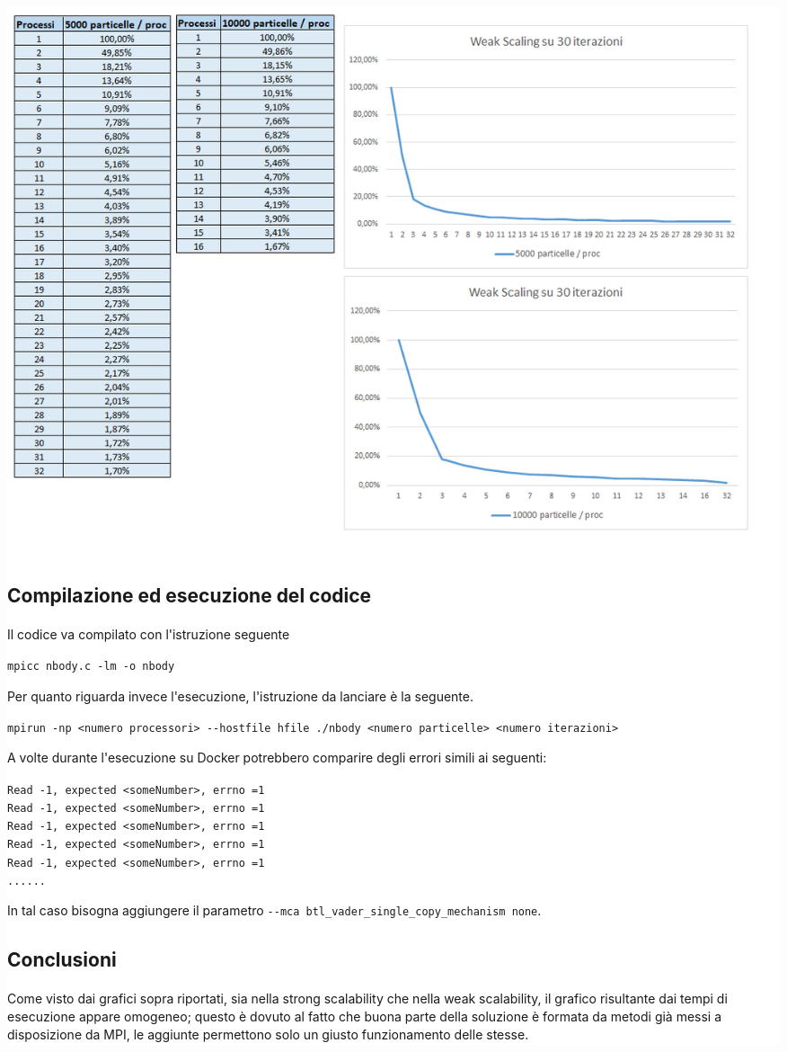 ![Weak Scaling](https://github.com/GiuseppeGalante/NBody_MPI/blob/main/img/weak.png "Weak Scaling")

## Compilazione ed esecuzione del codice
Il codice va compilato con l'istruzione seguente

``` mpicc nbody.c -lm -o nbody ```

Per quanto riguarda invece l'esecuzione, l'istruzione da lanciare è la seguente.

``` mpirun -np <numero processori> --hostfile hfile ./nbody <numero particelle> <numero iterazioni> ```

A volte durante l'esecuzione su Docker potrebbero comparire degli errori simili ai seguenti:
```
Read -1, expected <someNumber>, errno =1
Read -1, expected <someNumber>, errno =1
Read -1, expected <someNumber>, errno =1
Read -1, expected <someNumber>, errno =1
Read -1, expected <someNumber>, errno =1
......
```
In tal caso bisogna aggiungere il parametro ```--mca btl_vader_single_copy_mechanism none```.
## Conclusioni
Come visto dai grafici sopra riportati, sia nella strong scalability che nella weak scalability, il grafico risultante dai tempi di esecuzione appare omogeneo; questo è dovuto al fatto che buona parte della soluzione è formata da metodi già messi a disposizione da MPI, le aggiunte permettono solo un giusto funzionamento delle stesse.

